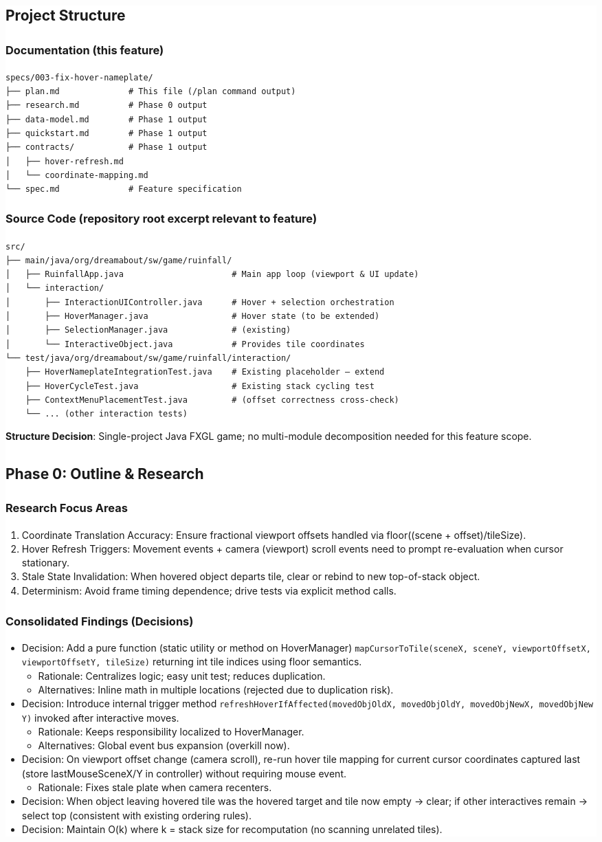 ## Project Structure
### Documentation (this feature)
```
specs/003-fix-hover-nameplate/
├── plan.md              # This file (/plan command output)
├── research.md          # Phase 0 output
├── data-model.md        # Phase 1 output
├── quickstart.md        # Phase 1 output
├── contracts/           # Phase 1 output
│   ├── hover-refresh.md
│   └── coordinate-mapping.md
└── spec.md              # Feature specification
```
### Source Code (repository root excerpt relevant to feature)
```
src/
├── main/java/org/dreamabout/sw/game/ruinfall/
│   ├── RuinfallApp.java                      # Main app loop (viewport & UI update)
│   └── interaction/
│       ├── InteractionUIController.java      # Hover + selection orchestration
│       ├── HoverManager.java                 # Hover state (to be extended)
│       ├── SelectionManager.java             # (existing)
│       └── InteractiveObject.java            # Provides tile coordinates
└── test/java/org/dreamabout/sw/game/ruinfall/interaction/
    ├── HoverNameplateIntegrationTest.java    # Existing placeholder – extend
    ├── HoverCycleTest.java                   # Existing stack cycling test
    ├── ContextMenuPlacementTest.java         # (offset correctness cross-check)
    └── ... (other interaction tests)
```
**Structure Decision**: Single-project Java FXGL game; no multi-module decomposition needed for this feature scope.

## Phase 0: Outline & Research
### Research Focus Areas
1. Coordinate Translation Accuracy: Ensure fractional viewport offsets handled via floor((scene + offset)/tileSize).
2. Hover Refresh Triggers: Movement events + camera (viewport) scroll events need to prompt re-evaluation when cursor stationary.
3. Stale State Invalidation: When hovered object departs tile, clear or rebind to new top-of-stack object.
4. Determinism: Avoid frame timing dependence; drive tests via explicit method calls.

### Consolidated Findings (Decisions)
- Decision: Add a pure function (static utility or method on HoverManager) `mapCursorToTile(sceneX, sceneY, viewportOffsetX, viewportOffsetY, tileSize)` returning int tile indices using floor semantics.
  - Rationale: Centralizes logic; easy unit test; reduces duplication.
  - Alternatives: Inline math in multiple locations (rejected due to duplication risk).
- Decision: Introduce internal trigger method `refreshHoverIfAffected(movedObjOldX, movedObjOldY, movedObjNewX, movedObjNewY)` invoked after interactive moves.
  - Rationale: Keeps responsibility localized to HoverManager.
  - Alternatives: Global event bus expansion (overkill now).
- Decision: On viewport offset change (camera scroll), re-run hover tile mapping for current cursor coordinates captured last (store lastMouseSceneX/Y in controller) without requiring mouse event.
  - Rationale: Fixes stale plate when camera recenters.
- Decision: When object leaving hovered tile was the hovered target and tile now empty → clear; if other interactives remain → select top (consistent with existing ordering rules).
- Decision: Maintain O(k) where k = stack size for recomputation (no scanning unrelated tiles).
